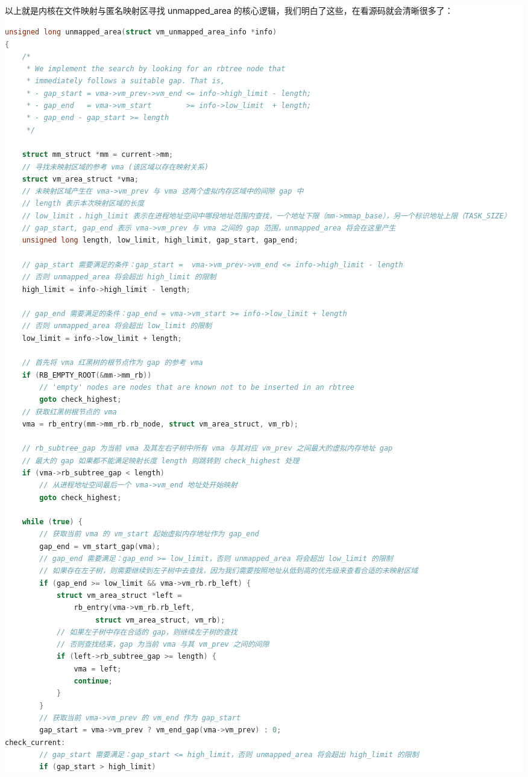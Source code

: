 以上就是内核在文件映射与匿名映射区寻找 unmapped_area 的核心逻辑，我们明白了这些，在看源码就会清晰很多了：

```c
unsigned long unmapped_area(struct vm_unmapped_area_info *info)
{
    /*
     * We implement the search by looking for an rbtree node that
     * immediately follows a suitable gap. That is,
     * - gap_start = vma->vm_prev->vm_end <= info->high_limit - length;
     * - gap_end   = vma->vm_start        >= info->low_limit  + length;
     * - gap_end - gap_start >= length
     */

    struct mm_struct *mm = current->mm;
    // 寻找未映射区域的参考 vma (该区域以存在映射关系)
    struct vm_area_struct *vma;
    // 未映射区域产生在 vma->vm_prev 与 vma 这两个虚拟内存区域中的间隙 gap 中
    // length 表示本次映射区域的长度
    // low_limit ，high_limit 表示在进程地址空间中哪段地址范围内查找，一个地址下限（mm->mmap_base），另一个标识地址上限（TASK_SIZE）
    // gap_start, gap_end 表示 vma->vm_prev 与 vma 之间的 gap 范围，unmapped_area 将会在这里产生
    unsigned long length, low_limit, high_limit, gap_start, gap_end;

    // gap_start 需要满足的条件：gap_start =  vma->vm_prev->vm_end <= info->high_limit - length
    // 否则 unmapped_area 将会超出 high_limit 的限制
    high_limit = info->high_limit - length;

    // gap_end 需要满足的条件：gap_end = vma->vm_start >= info->low_limit + length
    // 否则 unmapped_area 将会超出 low_limit 的限制
    low_limit = info->low_limit + length;

    // 首先将 vma 红黑树的根节点作为 gap 的参考 vma
    if (RB_EMPTY_ROOT(&mm->mm_rb))
        // 'empty' nodes are nodes that are known not to be inserted in an rbtree
        goto check_highest;
    // 获取红黑树根节点的 vma
    vma = rb_entry(mm->mm_rb.rb_node, struct vm_area_struct, vm_rb);

    // rb_subtree_gap 为当前 vma 及其左右子树中所有 vma 与其对应 vm_prev 之间最大的虚拟内存地址 gap
    // 最大的 gap 如果都不能满足映射长度 length 则跳转到 check_highest 处理
    if (vma->rb_subtree_gap < length)
        // 从进程地址空间最后一个 vma->vm_end 地址处开始映射
        goto check_highest;

    while (true) {
        // 获取当前 vma 的 vm_start 起始虚拟内存地址作为 gap_end
        gap_end = vm_start_gap(vma);
        // gap_end 需要满足：gap_end >= low_limit，否则 unmapped_area 将会超出 low_limit 的限制
        // 如果存在左子树，则需要继续到左子树中去查找，因为我们需要按照地址从低到高的优先级来查看合适的未映射区域
        if (gap_end >= low_limit && vma->vm_rb.rb_left) {
            struct vm_area_struct *left =
                rb_entry(vma->vm_rb.rb_left,
                     struct vm_area_struct, vm_rb);
            // 如果左子树中存在合适的 gap，则继续左子树的查找
            // 否则查找结束，gap 为当前 vma 与其 vm_prev 之间的间隙    
            if (left->rb_subtree_gap >= length) {
                vma = left;
                continue;
            }
        }
        // 获取当前 vma->vm_prev 的 vm_end 作为 gap_start
        gap_start = vma->vm_prev ? vm_end_gap(vma->vm_prev) : 0;
check_current:
        // gap_start 需要满足：gap_start <= high_limit，否则 unmapped_area 将会超出 high_limit 的限制
        if (gap_start > high_limit)
```